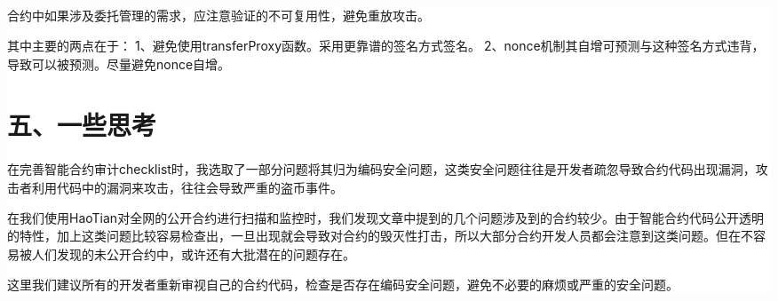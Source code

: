 合约中如果涉及委托管理的需求，应注意验证的不可复用性，避免重放攻击。

其中主要的两点在于：
1、避免使用transferProxy函数。采用更靠谱的签名方式签名。
2、nonce机制其自增可预测与这种签名方式违背，导致可以被预测。尽量避免nonce自增。

# 五、一些思考

在完善智能合约审计checklist时，我选取了一部分问题将其归为编码安全问题，这类安全问题往往是开发者疏忽导致合约代码出现漏洞，攻击者利用代码中的漏洞来攻击，往往会导致严重的盗币事件。

在我们使用HaoTian对全网的公开合约进行扫描和监控时，我们发现文章中提到的几个问题涉及到的合约较少。由于智能合约代码公开透明的特性，加上这类问题比较容易检查出，一旦出现就会导致对合约的毁灭性打击，所以大部分合约开发人员都会注意到这类问题。但在不容易被人们发现的未公开合约中，或许还有大批潜在的问题存在。

这里我们建议所有的开发者重新审视自己的合约代码，检查是否存在编码安全问题，避免不必要的麻烦或严重的安全问题。


  [1]: http://static.zybuluo.com/LoRexxar/tub5ug8lyrsdyex667gqi1kb/image.png
  [2]: http://static.zybuluo.com/LoRexxar/sdmjneivtg8sfnmbdgmvyllb/image.png
  [3]: http://static.zybuluo.com/LoRexxar/mw0nliru74uoj89glmx607b5/image.png
  [4]: http://static.zybuluo.com/LoRexxar/x89qplere2imehe4pwgqbjmt/image.png
  [5]: http://static.zybuluo.com/LoRexxar/v2b81fxsfk3z2r2kslrq2ulb/image.png
